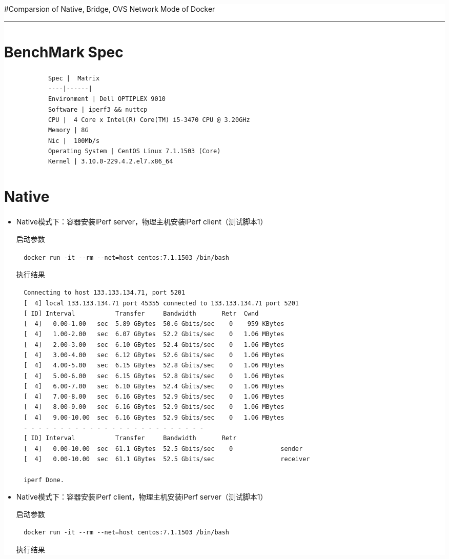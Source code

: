 #Comparsion of Native, Bridge, OVS Network Mode of Docker

----------

# BenchMark Spec

				Spec |  Matrix
				----|------|
				Environment | Dell OPTIPLEX 9010
				Software | iperf3 && nuttcp
				CPU |  4 Core x Intel(R) Core(TM) i5-3470 CPU @ 3.20GHz
				Memory | 8G 
				Nic |  100Mb/s
				Operating System | CentOS Linux 7.1.1503 (Core)
				Kernel | 3.10.0-229.4.2.el7.x86_64


# Native

- Native模式下：容器安装iPerf server，物理主机安装iPerf client（测试脚本1） 

	启动参数

		docker run -it --rm --net=host centos:7.1.1503 /bin/bash

	执行结果 

		Connecting to host 133.133.134.71, port 5201
		[  4] local 133.133.134.71 port 45355 connected to 133.133.134.71 port 5201
		[ ID] Interval           Transfer     Bandwidth       Retr  Cwnd
		[  4]   0.00-1.00   sec  5.89 GBytes  50.6 Gbits/sec    0    959 KBytes       
		[  4]   1.00-2.00   sec  6.07 GBytes  52.2 Gbits/sec    0   1.06 MBytes       
		[  4]   2.00-3.00   sec  6.10 GBytes  52.4 Gbits/sec    0   1.06 MBytes       
		[  4]   3.00-4.00   sec  6.12 GBytes  52.6 Gbits/sec    0   1.06 MBytes       
		[  4]   4.00-5.00   sec  6.15 GBytes  52.8 Gbits/sec    0   1.06 MBytes       
		[  4]   5.00-6.00   sec  6.15 GBytes  52.8 Gbits/sec    0   1.06 MBytes       
		[  4]   6.00-7.00   sec  6.10 GBytes  52.4 Gbits/sec    0   1.06 MBytes       
		[  4]   7.00-8.00   sec  6.16 GBytes  52.9 Gbits/sec    0   1.06 MBytes       
		[  4]   8.00-9.00   sec  6.16 GBytes  52.9 Gbits/sec    0   1.06 MBytes       
		[  4]   9.00-10.00  sec  6.16 GBytes  52.9 Gbits/sec    0   1.06 MBytes       
		- - - - - - - - - - - - - - - - - - - - - - - - -
		[ ID] Interval           Transfer     Bandwidth       Retr
		[  4]   0.00-10.00  sec  61.1 GBytes  52.5 Gbits/sec    0             sender
		[  4]   0.00-10.00  sec  61.1 GBytes  52.5 Gbits/sec                  receiver
		
		iperf Done.

- Native模式下：容器安装iPerf client，物理主机安装iPerf server（测试脚本1）  


	启动参数

		docker run -it --rm --net=host centos:7.1.1503 /bin/bash

	执行结果 
